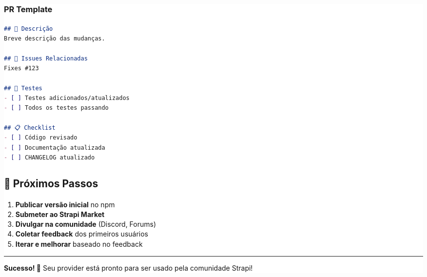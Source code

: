 ### PR Template

```markdown
## 📝 Descrição
Breve descrição das mudanças.

## 🔗 Issues Relacionadas
Fixes #123

## 🧪 Testes
- [ ] Testes adicionados/atualizados
- [ ] Todos os testes passando

## 📋 Checklist
- [ ] Código revisado
- [ ] Documentação atualizada
- [ ] CHANGELOG atualizado
```

## 🎯 Próximos Passos

1. **Publicar versão inicial** no npm
2. **Submeter ao Strapi Market**
3. **Divulgar na comunidade** (Discord, Forums)
4. **Coletar feedback** dos primeiros usuários
5. **Iterar e melhorar** baseado no feedback

---

**Sucesso! 🎉** Seu provider está pronto para ser usado pela comunidade Strapi!
